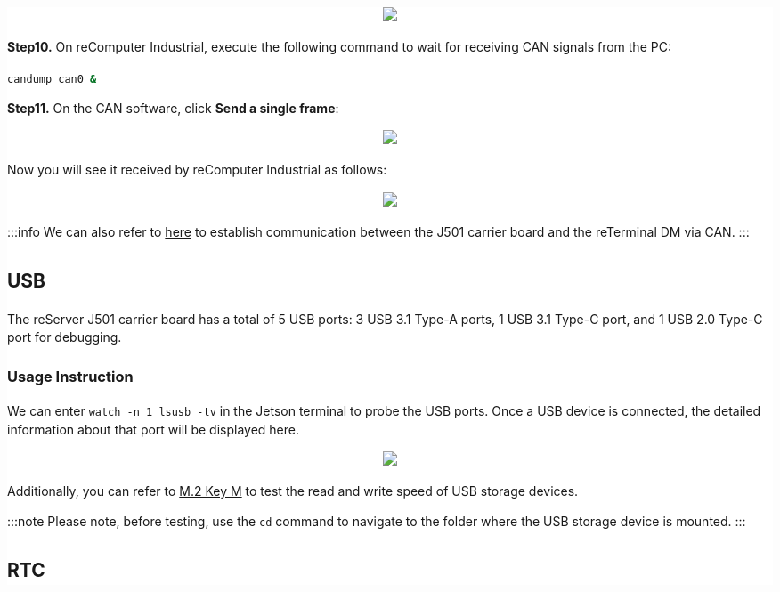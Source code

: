 <div align="center">
  <img width ="800" src="https://files.seeedstudio.com/wiki/reComputer-Industrial/46.png"/>
</div>

**Step10.** On reComputer Industrial, execute the following command to wait for receiving CAN signals from the PC:

```sh
candump can0 &
```

**Step11.** On the CAN software, click **Send a single frame**:

<div align="center">
  <img width ="800" src="https://files.seeedstudio.com/wiki/reComputer-Industrial/47.png"/>
</div>

Now you will see it received by reComputer Industrial as follows:

<div align="center">
  <img width ="800" src="https://files.seeedstudio.com/wiki/reComputer-Industrial/50.png"/>
</div>

:::info
We can also refer to [here](https://wiki.seeedstudio.com/reComputer_Industrial_J40_J30_Hardware_Interfaces_Usage/#connection-overview-with-reterminal-dm) to establish communication between the J501 carrier board and the reTerminal DM via CAN.
:::

## USB

The reServer J501 carrier board has a total of 5 USB ports: 3 USB 3.1 Type-A ports, 1 USB 3.1 Type-C port, and 1 USB 2.0 Type-C port for debugging.

### Usage Instruction

We can enter `watch -n 1 lsusb -tv` in the Jetson terminal to probe the USB ports. Once a USB device is connected, the detailed information about that port will be displayed here.

<div align="center">
  <img width ="800" src="https://files.seeedstudio.com/wiki/reComputer-Jetson/J501/usb_lsusb.png"/>
</div>

Additionally, you can refer to [M.2 Key M](#m2-key-m) to test the read and write speed of USB storage devices.

:::note
Please note, before testing, use the `cd` command to navigate to the folder where the USB storage device is mounted.
:::

## RTC
